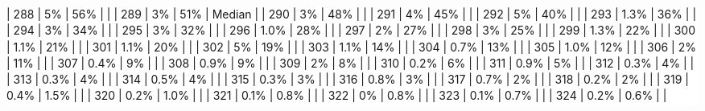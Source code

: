 | 288 | 5% | 56% |  |
| 289 | 3% | 51% | Median |
| 290 | 3% | 48% |  |
| 291 | 4% | 45% |  |
| 292 | 5% | 40% |  |
| 293 | 1.3% | 36% |  |
| 294 | 3% | 34% |  |
| 295 | 3% | 32% |  |
| 296 | 1.0% | 28% |  |
| 297 | 2% | 27% |  |
| 298 | 3% | 25% |  |
| 299 | 1.3% | 22% |  |
| 300 | 1.1% | 21% |  |
| 301 | 1.1% | 20% |  |
| 302 | 5% | 19% |  |
| 303 | 1.1% | 14% |  |
| 304 | 0.7% | 13% |  |
| 305 | 1.0% | 12% |  |
| 306 | 2% | 11% |  |
| 307 | 0.4% | 9% |  |
| 308 | 0.9% | 9% |  |
| 309 | 2% | 8% |  |
| 310 | 0.2% | 6% |  |
| 311 | 0.9% | 5% |  |
| 312 | 0.3% | 4% |  |
| 313 | 0.3% | 4% |  |
| 314 | 0.5% | 4% |  |
| 315 | 0.3% | 3% |  |
| 316 | 0.8% | 3% |  |
| 317 | 0.7% | 2% |  |
| 318 | 0.2% | 2% |  |
| 319 | 0.4% | 1.5% |  |
| 320 | 0.2% | 1.0% |  |
| 321 | 0.1% | 0.8% |  |
| 322 | 0% | 0.8% |  |
| 323 | 0.1% | 0.7% |  |
| 324 | 0.2% | 0.6% |  |
